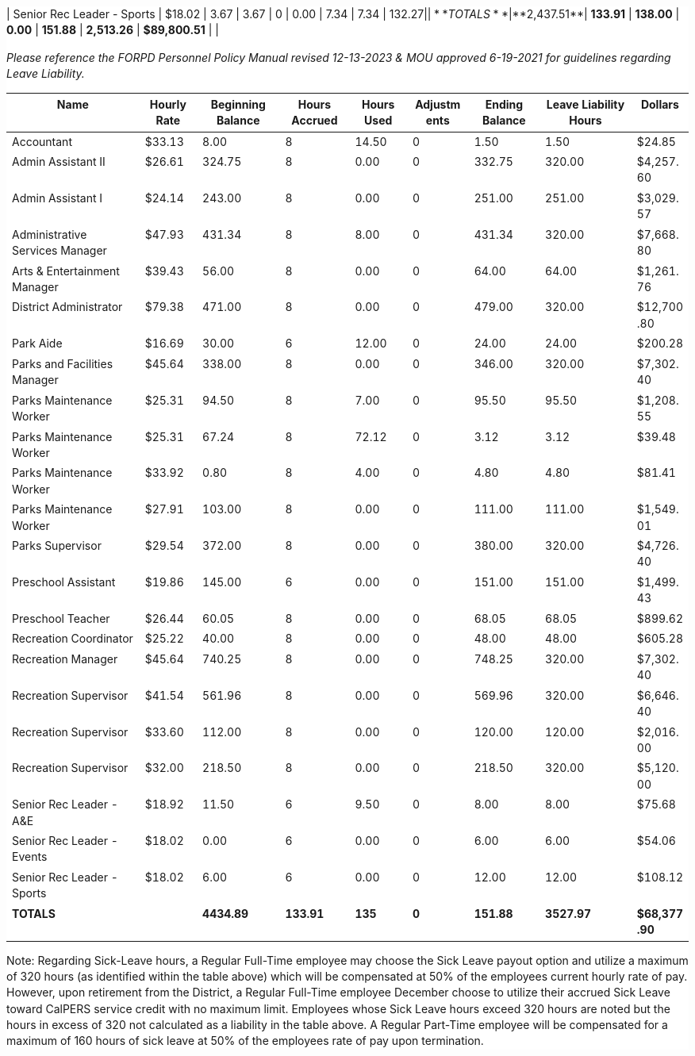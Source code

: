 | Senior Rec Leader - Sports        | $18.02      | 3.67              | 3.67           | 0          | 0.00        | 7.34           | 7.34                  | $132.27   |
| **TOTALS**                       | **$2,437.51**| **133.91**        | **138.00**     | **0.00**   | **151.88**   | **2,513.26**   | **$89,800.51**         |           |

*Please reference the FORPD Personnel Policy Manual revised 12-13-2023 & MOU approved 6-19-2021 for guidelines regarding Leave Liability.*

| Name                             | Hourly Rate | Beginning Balance | Hours Accrued | Hours Used | Adjustments | Ending Balance | Leave Liability Hours | Dollars     |
|----------------------------------|-------------|-------------------|----------------|------------|-------------|----------------|-----------------------|-------------|
| Accountant                       | $33.13      | 8.00              | 8              | 14.50      | 0           | 1.50           | 1.50                  | $24.85      |
| Admin Assistant II               | $26.61      | 324.75            | 8              | 0.00       | 0           | 332.75         | 320.00                | $4,257.60   |
| Admin Assistant I                | $24.14      | 243.00            | 8              | 0.00       | 0           | 251.00         | 251.00                | $3,029.57   |
| Administrative Services Manager   | $47.93      | 431.34            | 8              | 8.00       | 0           | 431.34         | 320.00                | $7,668.80   |
| Arts & Entertainment Manager      | $39.43      | 56.00             | 8              | 0.00       | 0           | 64.00          | 64.00                 | $1,261.76   |
| District Administrator            | $79.38      | 471.00            | 8              | 0.00       | 0           | 479.00         | 320.00                | $12,700.80  |
| Park Aide                        | $16.69      | 30.00             | 6              | 12.00      | 0           | 24.00          | 24.00                 | $200.28     |
| Parks and Facilities Manager      | $45.64      | 338.00            | 8              | 0.00       | 0           | 346.00         | 320.00                | $7,302.40   |
| Parks Maintenance Worker          | $25.31      | 94.50             | 8              | 7.00       | 0           | 95.50          | 95.50                 | $1,208.55   |
| Parks Maintenance Worker          | $25.31      | 67.24             | 8              | 72.12      | 0           | 3.12           | 3.12                  | $39.48      |
| Parks Maintenance Worker          | $33.92      | 0.80              | 8              | 4.00       | 0           | 4.80           | 4.80                  | $81.41      |
| Parks Maintenance Worker          | $27.91      | 103.00            | 8              | 0.00       | 0           | 111.00         | 111.00                | $1,549.01   |
| Parks Supervisor                  | $29.54      | 372.00            | 8              | 0.00       | 0           | 380.00         | 320.00                | $4,726.40   |
| Preschool Assistant               | $19.86      | 145.00            | 6              | 0.00       | 0           | 151.00         | 151.00                | $1,499.43   |
| Preschool Teacher                 | $26.44      | 60.05             | 8              | 0.00       | 0           | 68.05          | 68.05                 | $899.62     |
| Recreation Coordinator            | $25.22      | 40.00             | 8              | 0.00       | 0           | 48.00          | 48.00                 | $605.28     |
| Recreation Manager                | $45.64      | 740.25            | 8              | 0.00       | 0           | 748.25         | 320.00                | $7,302.40   |
| Recreation Supervisor             | $41.54      | 561.96            | 8              | 0.00       | 0           | 569.96         | 320.00                | $6,646.40   |
| Recreation Supervisor             | $33.60      | 112.00            | 8              | 0.00       | 0           | 120.00         | 120.00                | $2,016.00   |
| Recreation Supervisor             | $32.00      | 218.50            | 8              | 0.00       | 0           | 218.50         | 320.00                | $5,120.00   |
| Senior Rec Leader - A&E          | $18.92      | 11.50             | 6              | 9.50       | 0           | 8.00           | 8.00                  | $75.68      |
| Senior Rec Leader - Events        | $18.02      | 0.00              | 6              | 0.00       | 0           | 6.00           | 6.00                  | $54.06      |
| Senior Rec Leader - Sports        | $18.02      | 6.00              | 6              | 0.00       | 0           | 12.00          | 12.00                 | $108.12     |
| **TOTALS**                       |             | **4434.89**       | **133.91**     | **135**    | **0**       | **151.88**     | **3527.97**           | **$68,377.90** |

Note: Regarding Sick-Leave hours, a Regular Full-Time employee may choose the Sick Leave payout option and utilize a maximum of 320 hours (as identified within the table above) which will be compensated at 50% of the employees current hourly rate of pay. However, upon retirement from the District, a Regular Full-Time employee December choose to utilize their accrued Sick Leave toward CalPERS service credit with no maximum limit. Employees whose Sick Leave hours exceed 320 hours are noted but the hours in excess of 320 not calculated as a liability in the table above. A Regular Part-Time employee will be compensated for a maximum of 160 hours of sick leave at 50% of the employees rate of pay upon termination.
